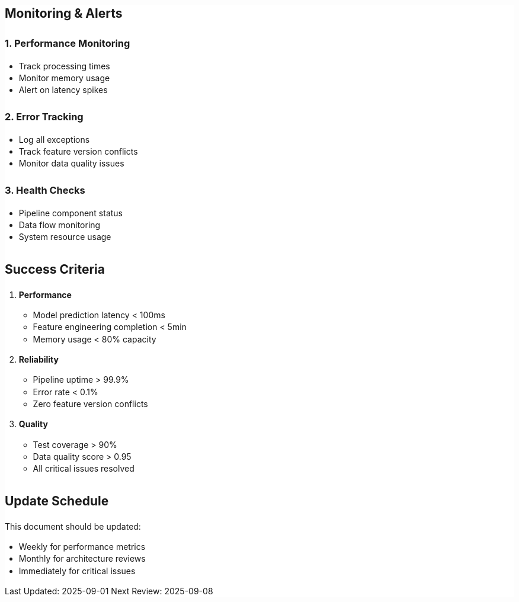 ## Monitoring & Alerts

### 1. Performance Monitoring
- Track processing times
- Monitor memory usage
- Alert on latency spikes

### 2. Error Tracking
- Log all exceptions
- Track feature version conflicts
- Monitor data quality issues

### 3. Health Checks
- Pipeline component status
- Data flow monitoring
- System resource usage

## Success Criteria

1. **Performance**
   - Model prediction latency < 100ms
   - Feature engineering completion < 5min
   - Memory usage < 80% capacity

2. **Reliability**
   - Pipeline uptime > 99.9%
   - Error rate < 0.1%
   - Zero feature version conflicts

3. **Quality**
   - Test coverage > 90%
   - Data quality score > 0.95
   - All critical issues resolved

## Update Schedule

This document should be updated:
- Weekly for performance metrics
- Monthly for architecture reviews
- Immediately for critical issues

Last Updated: 2025-09-01
Next Review: 2025-09-08